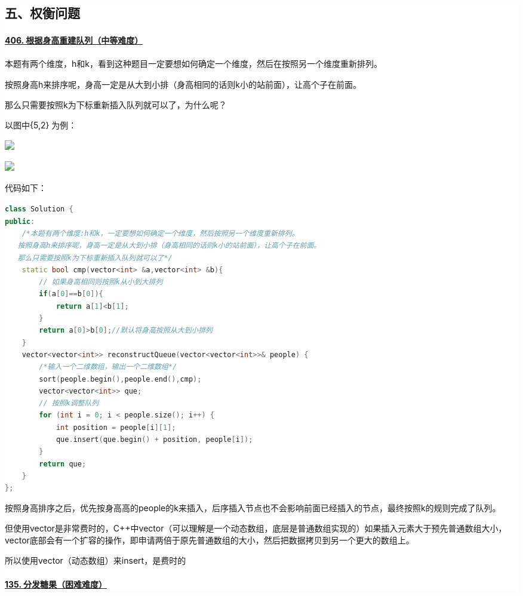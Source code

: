 ## 五、权衡问题

#### [406. 根据身高重建队列（中等难度）](https://leetcode.cn/problems/queue-reconstruction-by-height/)

本题有两个维度，h和k，看到这种题目一定要想如何确定一个维度，然后在按照另一个维度重新排列。

按照身高h来排序呢，身高一定是从大到小排（身高相同的话则k小的站前面），让高个子在前面。

那么只需要按照k为下标重新插入队列就可以了，为什么呢？

以图中{5,2} 为例：

![](D:\LiuPeng\5-学习笔记\4-个人博客\MagicDeveloperDRL.github.io\_posts\{{site.baseurl}}\img-post\算法刷题\2021-11-10-贪心算法的相关题目（困难难度）\根据身高排队.png)

![](D:\LiuPeng\5-学习笔记\4-个人博客\MagicDeveloperDRL.github.io\img-post\算法刷题\2021-11-10-贪心算法的相关题目（困难难度）\根据身高排队.png)

代码如下：

```C++
class Solution {
public:
    /*本题有两个维度:h和k，一定要想如何确定一个维度，然后按照另一个维度重新排列。
   按照身高h来排序呢，身高一定是从大到小排（身高相同的话则k小的站前面），让高个子在前面。
   那么只需要按照k为下标重新插入队列就可以了*/
    static bool cmp(vector<int> &a,vector<int> &b){
        // 如果身高相同则按照k从小到大排列
        if(a[0]==b[0]){
            return a[1]<b[1];
        }
        return a[0]>b[0];//默认将身高按照从大到小排列
    }
    vector<vector<int>> reconstructQueue(vector<vector<int>>& people) {
        /*输入一个二维数组，输出一个二维数组*/
        sort(people.begin(),people.end(),cmp);
        vector<vector<int>> que;
        // 按照k调整队列
        for (int i = 0; i < people.size(); i++) {
            int position = people[i][1];
            que.insert(que.begin() + position, people[i]);
        }
        return que;
    }
};
```

按照身高排序之后，优先按身高高的people的k来插入，后序插入节点也不会影响前面已经插入的节点，最终按照k的规则完成了队列。

但使用vector是非常费时的，C++中vector（可以理解是一个动态数组，底层是普通数组实现的）如果插入元素大于预先普通数组大小，vector底部会有一个扩容的操作，即申请两倍于原先普通数组的大小，然后把数据拷贝到另一个更大的数组上。

所以使用vector（动态数组）来insert，是费时的

#### [135. 分发糖果（困难难度）](https://leetcode.cn/problems/candy/)
